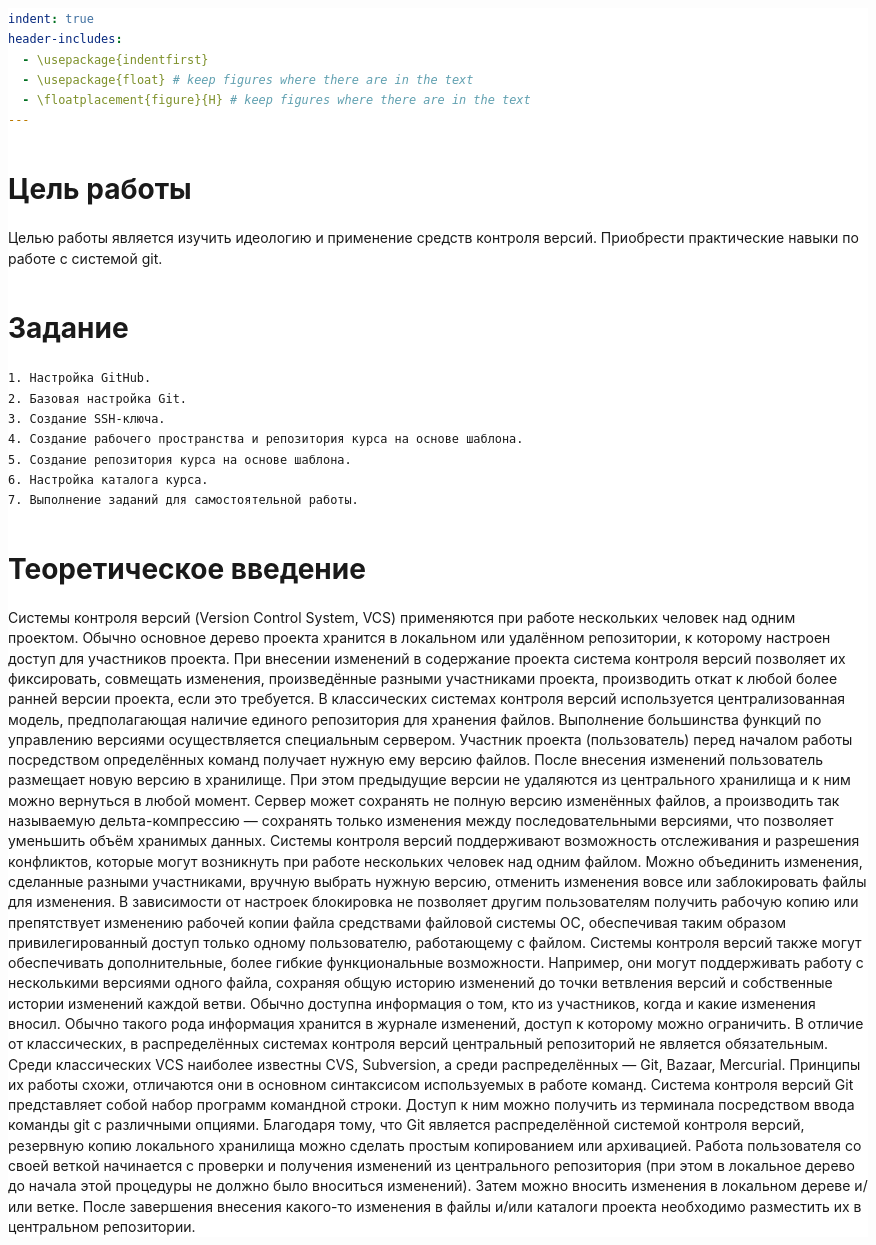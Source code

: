 ```yaml
indent: true
header-includes:
  - \usepackage{indentfirst}
  - \usepackage{float} # keep figures where there are in the text
  - \floatplacement{figure}{H} # keep figures where there are in the text
---
```


# Цель работы

Целью работы является изучить идеологию и применение средств контроля версий. Приобрести практические навыки по работе с системой git.

# Задание

    1. Настройка GitHub.
    2. Базовая настройка Git.
    3. Создание SSH-ключа.
    4. Создание рабочего пространства и репозитория курса на основе шаблона.
    5. Создание репозитория курса на основе шаблона.
    6. Настройка каталога курса.
    7. Выполнение заданий для самостоятельной работы.
# Теоретическое введение

Системы контроля версий (Version Control System, VCS) применяются при работе нескольких человек над одним проектом. Обычно основное дерево проекта хранится в локальном или удалённом репозитории, к которому настроен доступ для участников проекта. При внесении изменений в содержание проекта система контроля версий позволяет их фиксировать, совмещать изменения, произведённые разными участниками проекта, производить откат к любой более ранней версии проекта, если это требуется. В классических системах контроля версий используется централизованная модель, предполагающая наличие единого репозитория для хранения файлов. Выполнение большинства функций по управлению версиями осуществляется специальным сервером. Участник проекта (пользователь) перед началом работы посредством определённых команд получает нужную ему версию файлов. После внесения изменений пользователь размещает новую версию в хранилище. При этом предыдущие версии не удаляются из центрального хранилища и к ним можно вернуться в любой момент. Сервер может сохранять не полную версию изменённых файлов, а производить так называемую дельта-компрессию — сохранять только изменения между последовательными версиями, что позволяет уменьшить объём хранимых данных. Системы контроля версий поддерживают возможность отслеживания и разрешения конфликтов, которые могут возникнуть при работе нескольких человек над одним файлом. Можно объединить изменения, сделанные разными участниками, вручную выбрать нужную версию, отменить изменения вовсе или заблокировать файлы для изменения. В зависимости от настроек блокировка не позволяет другим пользователям получить рабочую копию или препятствует изменению рабочей копии файла средствами файловой системы ОС, обеспечивая таким образом привилегированный доступ только одному пользователю, работающему с файлом. Системы контроля версий также могут обеспечивать дополнительные, более гибкие функциональные возможности. Например, они могут поддерживать работу с несколькими версиями одного файла, сохраняя общую историю изменений до точки ветвления версий и собственные истории изменений каждой ветви. Обычно доступна информация о том, кто из участников, когда и какие изменения вносил. Обычно такого рода информация хранится в журнале изменений, доступ к которому можно ограничить. В отличие от классических, в распределённых системах контроля версий центральный репозиторий не является обязательным. Среди классических VCS наиболее известны CVS, Subversion, а среди распределённых — Git, Bazaar, Mercurial. Принципы их работы схожи, отличаются они в основном синтаксисом используемых в работе команд. Система контроля версий Git представляет собой набор программ командной строки. Доступ к ним можно получить из терминала посредством ввода команды git с различными опциями. Благодаря тому, что Git является распределённой системой контроля версий, резервную копию локального хранилища можно сделать простым копированием или архивацией. Работа пользователя со своей веткой начинается с проверки и получения изменений из центрального репозитория (при этом в локальное дерево до начала этой процедуры не должно было вноситься изменений). Затем можно вносить изменения в локальном дереве и/или ветке. После завершения внесения какого-то изменения в файлы и/или каталоги проекта необходимо разместить их в центральном репозитории.
